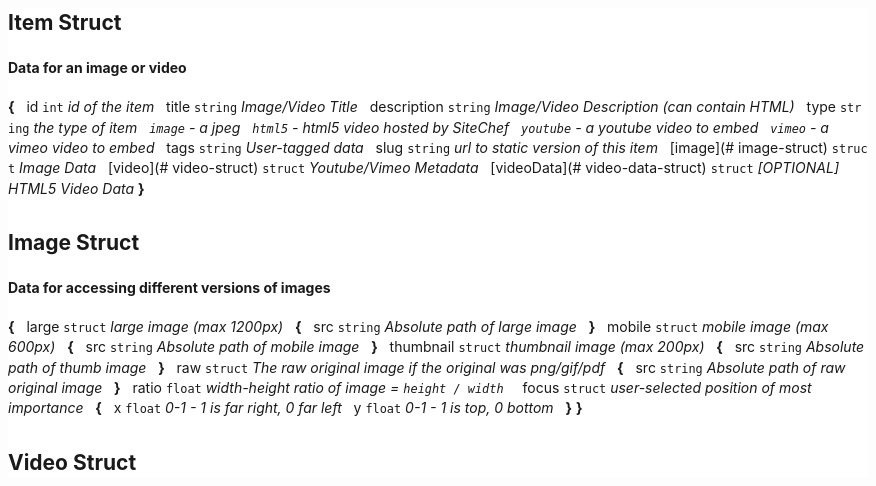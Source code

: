 ## Item Struct

#### Data for an image or video

**{**
&nbsp;  id `int`                    *id of the item*
&nbsp;  title `string`              *Image/Video Title*
&nbsp;  description `string`        *Image/Video Description (can contain HTML)*
&nbsp;  type `string`               *the type of item*
&nbsp;                              *`image`  - a jpeg*
&nbsp;                              *`html5`  - html5 video hosted by SiteChef*
&nbsp;                              *`youtube`  - a youtube video to embed*
&nbsp;                              *`vimeo`  - a vimeo video to embed*
&nbsp;  tags `string`               *User-tagged data*
&nbsp;  slug `string`               *url to static version of this item*
&nbsp;  [image](# image-struct) `struct`     *Image Data*
&nbsp;  [video](# video-struct) `struct`     *Youtube/Vimeo Metadata*
&nbsp;  [videoData](# video-data-struct) `struct`     *[OPTIONAL] HTML5 Video Data*
**}**

## Image Struct

#### Data for accessing different versions of images

**{**
&nbsp;  large `struct`              *large image (max 1200px)*
&nbsp;  **{**
&nbsp;      src `string`            *Absolute path of large image*
&nbsp;  **}**
&nbsp;  mobile `struct`              *mobile image (max 600px)*
&nbsp;  **{**
&nbsp;      src `string`            *Absolute path of mobile image*
&nbsp;  **}**
&nbsp;  thumbnail `struct`          *thumbnail image (max 200px)*
&nbsp;  **{**
&nbsp;      src `string`            *Absolute path of thumb image*
&nbsp;  **}**
&nbsp;  raw `struct`                *The raw original image if the original was png/gif/pdf*
&nbsp;  **{**
&nbsp;      src `string`            *Absolute path of raw original image*
&nbsp;  **}**
&nbsp;  ratio `float`               *width-height ratio of image = `height / width `*
&nbsp;  focus `struct`              *user-selected position of most importance*
&nbsp;  **{**
&nbsp;      x `float`               *0-1 - 1 is far right, 0 far left*
&nbsp;      y `float`               *0-1 - 1 is top, 0 bottom*
&nbsp;  **}**
**}**

## Video Struct
